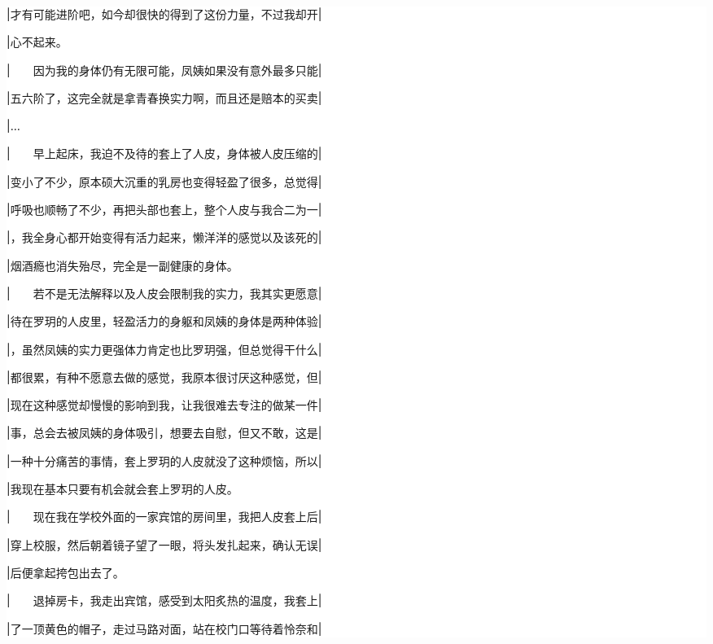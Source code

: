 |才有可能进阶吧，如今却很快的得到了这份力量，不过我却开|

|心不起来。

|　　因为我的身体仍有无限可能，凤姨如果没有意外最多只能|

|五六阶了，这完全就是拿青春换实力啊，而且还是赔本的买卖|

|…

|　　早上起床，我迫不及待的套上了人皮，身体被人皮压缩的|

|变小了不少，原本硕大沉重的乳房也变得轻盈了很多，总觉得|

|呼吸也顺畅了不少，再把头部也套上，整个人皮与我合二为一|

|，我全身心都开始变得有活力起来，懒洋洋的感觉以及该死的|

|烟酒瘾也消失殆尽，完全是一副健康的身体。

|　　若不是无法解释以及人皮会限制我的实力，我其实更愿意|

|待在罗玥的人皮里，轻盈活力的身躯和凤姨的身体是两种体验|

|，虽然凤姨的实力更强体力肯定也比罗玥强，但总觉得干什么|

|都很累，有种不愿意去做的感觉，我原本很讨厌这种感觉，但|

|现在这种感觉却慢慢的影响到我，让我很难去专注的做某一件|

|事，总会去被凤姨的身体吸引，想要去自慰，但又不敢，这是|

|一种十分痛苦的事情，套上罗玥的人皮就没了这种烦恼，所以|

|我现在基本只要有机会就会套上罗玥的人皮。

|　　现在我在学校外面的一家宾馆的房间里，我把人皮套上后|

|穿上校服，然后朝着镜子望了一眼，将头发扎起来，确认无误|

|后便拿起挎包出去了。

|　　退掉房卡，我走出宾馆，感受到太阳炙热的温度，我套上|

|了一顶黄色的帽子，走过马路对面，站在校门口等待着怜奈和|

